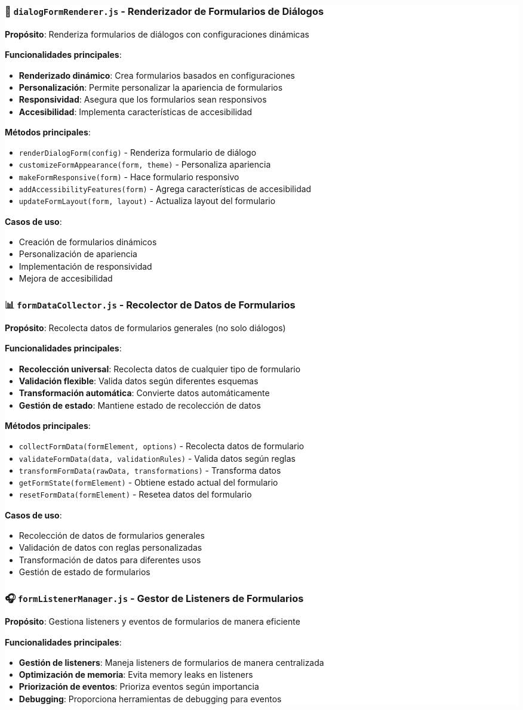 ### 🎨 `dialogFormRenderer.js` - Renderizador de Formularios de Diálogos
**Propósito**: Renderiza formularios de diálogos con configuraciones dinámicas

**Funcionalidades principales**:
- **Renderizado dinámico**: Crea formularios basados en configuraciones
- **Personalización**: Permite personalizar la apariencia de formularios
- **Responsividad**: Asegura que los formularios sean responsivos
- **Accesibilidad**: Implementa características de accesibilidad

**Métodos principales**:
- `renderDialogForm(config)` - Renderiza formulario de diálogo
- `customizeFormAppearance(form, theme)` - Personaliza apariencia
- `makeFormResponsive(form)` - Hace formulario responsivo
- `addAccessibilityFeatures(form)` - Agrega características de accesibilidad
- `updateFormLayout(form, layout)` - Actualiza layout del formulario

**Casos de uso**:
- Creación de formularios dinámicos
- Personalización de apariencia
- Implementación de responsividad
- Mejora de accesibilidad

### 📊 `formDataCollector.js` - Recolector de Datos de Formularios
**Propósito**: Recolecta datos de formularios generales (no solo diálogos)

**Funcionalidades principales**:
- **Recolección universal**: Recolecta datos de cualquier tipo de formulario
- **Validación flexible**: Valida datos según diferentes esquemas
- **Transformación automática**: Convierte datos automáticamente
- **Gestión de estado**: Mantiene estado de recolección de datos

**Métodos principales**:
- `collectFormData(formElement, options)` - Recolecta datos de formulario
- `validateFormData(data, validationRules)` - Valida datos según reglas
- `transformFormData(rawData, transformations)` - Transforma datos
- `getFormState(formElement)` - Obtiene estado actual del formulario
- `resetFormData(formElement)` - Resetea datos del formulario

**Casos de uso**:
- Recolección de datos de formularios generales
- Validación de datos con reglas personalizadas
- Transformación de datos para diferentes usos
- Gestión de estado de formularios

### 🎧 `formListenerManager.js` - Gestor de Listeners de Formularios
**Propósito**: Gestiona listeners y eventos de formularios de manera eficiente

**Funcionalidades principales**:
- **Gestión de listeners**: Maneja listeners de formularios de manera centralizada
- **Optimización de memoria**: Evita memory leaks en listeners
- **Priorización de eventos**: Prioriza eventos según importancia
- **Debugging**: Proporciona herramientas de debugging para eventos
